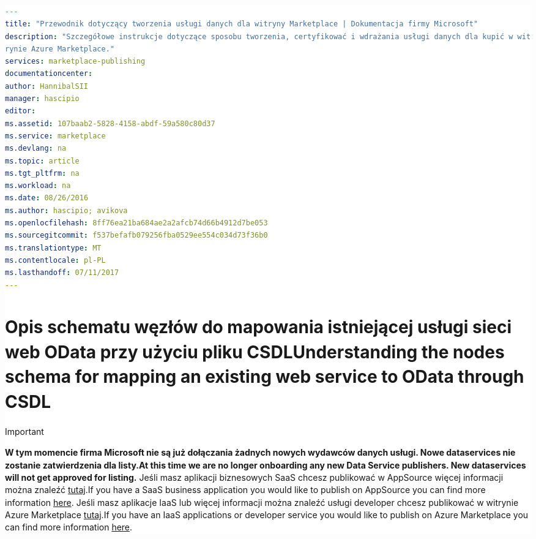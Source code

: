 ```yaml
---
title: "Przewodnik dotyczący tworzenia usługi danych dla witryny Marketplace | Dokumentacja firmy Microsoft"
description: "Szczegółowe instrukcje dotyczące sposobu tworzenia, certyfikować i wdrażania usługi danych dla kupić w witrynie Azure Marketplace."
services: marketplace-publishing
documentationcenter: 
author: HannibalSII
manager: hascipio
editor: 
ms.assetid: 107baab2-5828-4158-abdf-59a580c80d37
ms.service: marketplace
ms.devlang: na
ms.topic: article
ms.tgt_pltfrm: na
ms.workload: na
ms.date: 08/26/2016
ms.author: hascipio; avikova
ms.openlocfilehash: 8ff76ea21ba684ae2a2afcb74d66b4912d7be053
ms.sourcegitcommit: f537befafb079256fba0529ee554c034d73f36b0
ms.translationtype: MT
ms.contentlocale: pl-PL
ms.lasthandoff: 07/11/2017
---
```

# <a name="understanding-the-nodes-schema-for-mapping-an-existing-web-service-to-odata-through-csdl"></a><span data-ttu-id="8e5f1-103">Opis schematu węzłów do mapowania istniejącej usługi sieci web OData przy użyciu pliku CSDL</span><span class="sxs-lookup"><span data-stu-id="8e5f1-103">Understanding the nodes schema for mapping an existing web service to OData through CSDL</span></span>
> [!IMPORTANT]
> <span data-ttu-id="8e5f1-104">**W tym momencie firma Microsoft nie są już dołączania żadnych nowych wydawców danych usługi. Nowe dataservices nie zostanie zatwierdzenia dla listy.**</span><span class="sxs-lookup"><span data-stu-id="8e5f1-104">**At this time we are no longer onboarding any new Data Service publishers. New dataservices will not get approved for listing.**</span></span> <span data-ttu-id="8e5f1-105">Jeśli masz aplikacji biznesowych SaaS chcesz publikować w AppSource więcej informacji można znaleźć [tutaj](https://appsource.microsoft.com/partners).</span><span class="sxs-lookup"><span data-stu-id="8e5f1-105">If you have a SaaS business application you would like to publish on AppSource you can find more information [here](https://appsource.microsoft.com/partners).</span></span> <span data-ttu-id="8e5f1-106">Jeśli masz aplikacje IaaS lub więcej informacji można znaleźć usługi developer chcesz publikować w witrynie Azure Marketplace [tutaj](https://azure.microsoft.com/marketplace/programs/certified/).</span><span class="sxs-lookup"><span data-stu-id="8e5f1-106">If you have an IaaS applications or developer service you would like to publish on Azure Marketplace you can find more information [here](https://azure.microsoft.com/marketplace/programs/certified/).</span></span>
>
>
